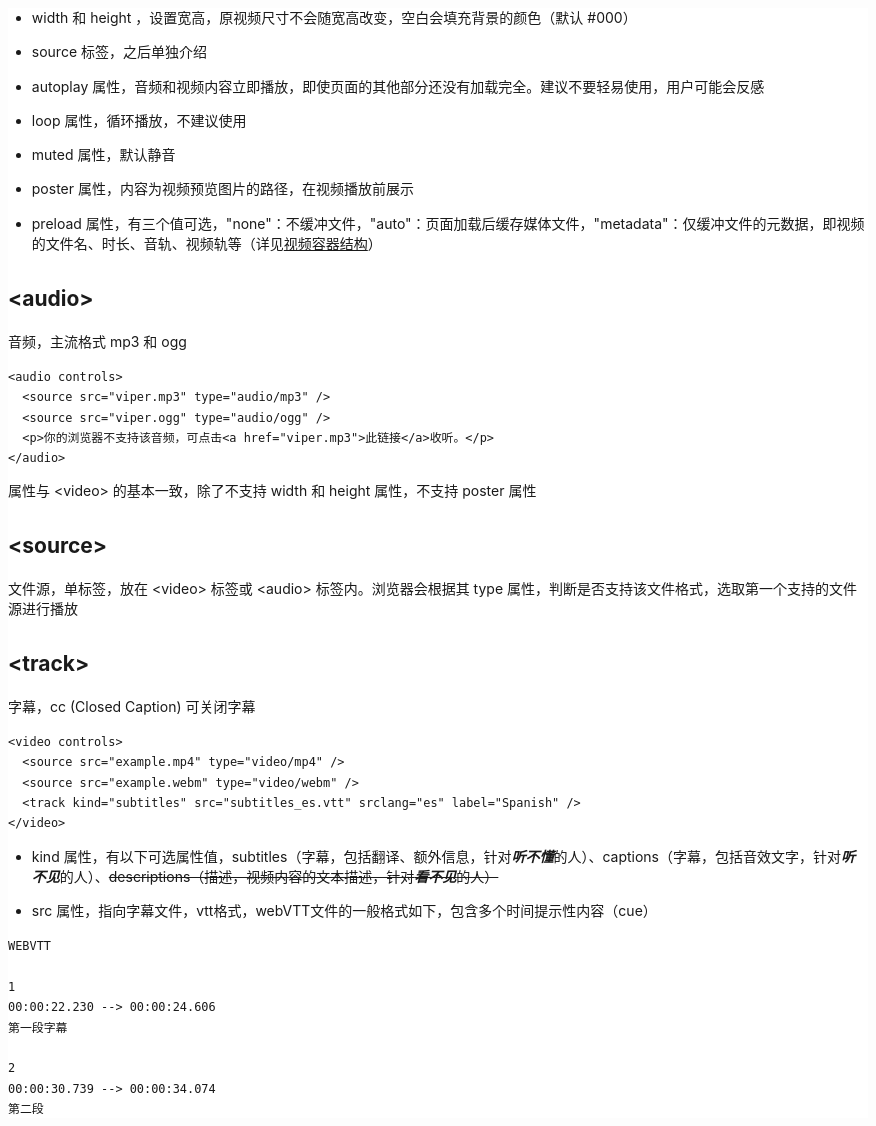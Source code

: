 - width 和 height ，设置宽高，原视频尺寸不会随宽高改变，空白会填充背景的颜色（默认 #000）

- source 标签，之后单独介绍

- autoplay 属性，音频和视频内容立即播放，即使页面的其他部分还没有加载完全。建议不要轻易使用，用户可能会反感

- loop 属性，循环播放，不建议使用

- muted 属性，默认静音

- poster 属性，内容为视频预览图片的路径，在视频播放前展示

- preload 属性，有三个值可选，"none"：不缓冲文件，"auto"：页面加载后缓存媒体文件，"metadata"：仅缓冲文件的元数据，即视频的文件名、时长、音轨、视频轨等（详见[视频容器结构](https://developer.mozilla.org/zh-CN/docs/Learn/HTML/Multimedia_and_embedding/Video_and_audio_content/containersandtracks.png)）

## \<audio>

音频，主流格式 mp3 和 ogg

```
<audio controls>
  <source src="viper.mp3" type="audio/mp3" />
  <source src="viper.ogg" type="audio/ogg" />
  <p>你的浏览器不支持该音频，可点击<a href="viper.mp3">此链接</a>收听。</p>
</audio>
```

属性与 \<video> 的基本一致，除了不支持 width 和 height 属性，不支持 poster 属性

## \<source>

文件源，单标签，放在 \<video> 标签或 \<audio> 标签内。浏览器会根据其 type 属性，判断是否支持该文件格式，选取第一个支持的文件源进行播放

## \<track>

字幕，cc (Closed Caption) 可关闭字幕

```
<video controls>
  <source src="example.mp4" type="video/mp4" />
  <source src="example.webm" type="video/webm" />
  <track kind="subtitles" src="subtitles_es.vtt" srclang="es" label="Spanish" />
</video>
```

- kind 属性，有以下可选属性值，subtitles（字幕，包括翻译、额外信息，针对***听不懂***的人）、captions（字幕，包括音效文字，针对***听不见***的人）、~~descriptions（描述，视频内容的文本描述，针对***看不见***的人）~~

- src 属性，指向字幕文件，vtt格式，webVTT文件的一般格式如下，包含多个时间提示性内容（cue）

```
WEBVTT

1
00:00:22.230 --> 00:00:24.606
第一段字幕

2
00:00:30.739 --> 00:00:34.074
第二段
```
